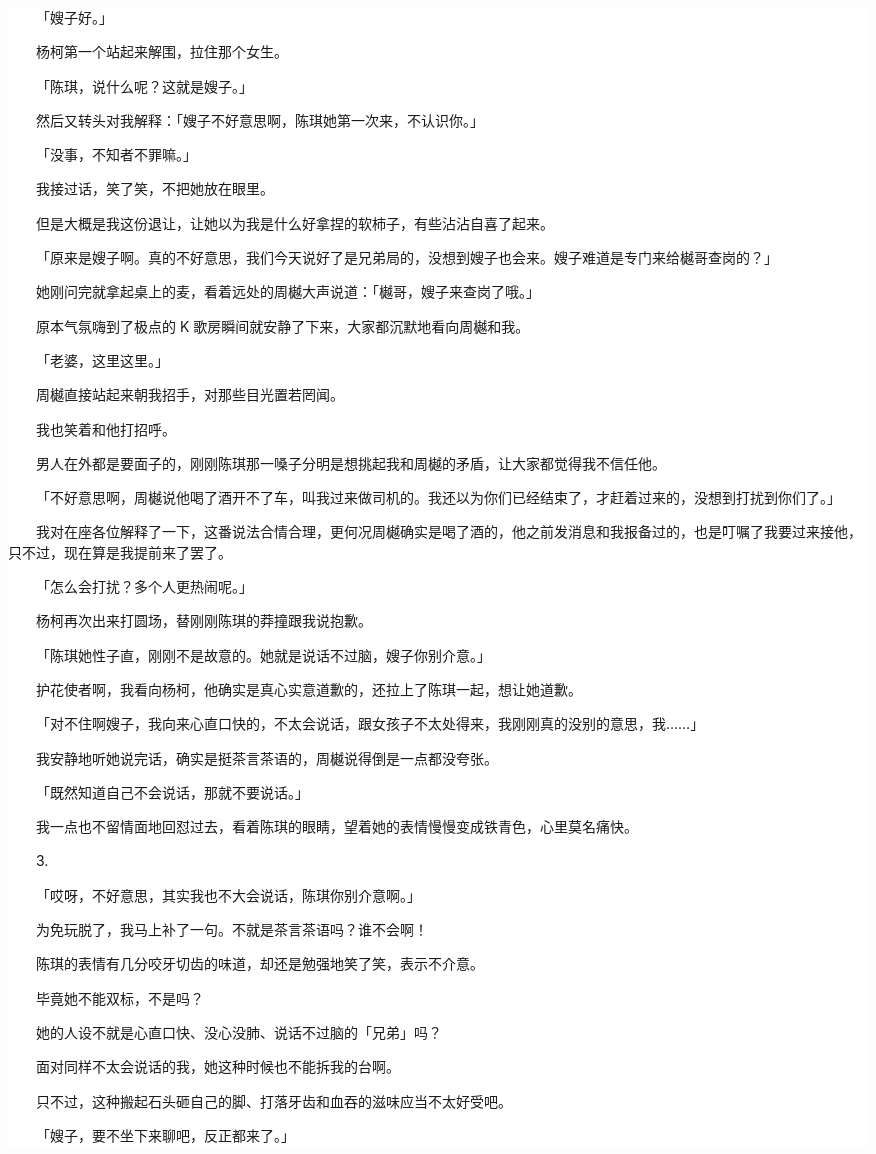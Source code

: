&emsp;&emsp;「嫂子好。」  
  
&emsp;&emsp;杨柯第一个站起来解围，拉住那个女生。  
  
&emsp;&emsp;「陈琪，说什么呢？这就是嫂子。」  
  
&emsp;&emsp;然后又转头对我解释：「嫂子不好意思啊，陈琪她第一次来，不认识你。」  
  
&emsp;&emsp;「没事，不知者不罪嘛。」  
  
&emsp;&emsp;我接过话，笑了笑，不把她放在眼里。  
  
&emsp;&emsp;但是大概是我这份退让，让她以为我是什么好拿捏的软柿子，有些沾沾自喜了起来。  
  
&emsp;&emsp;「原来是嫂子啊。真的不好意思，我们今天说好了是兄弟局的，没想到嫂子也会来。嫂子难道是专门来给樾哥查岗的？」  
  
&emsp;&emsp;她刚问完就拿起桌上的麦，看着远处的周樾大声说道：「樾哥，嫂子来查岗了哦。」  
  
&emsp;&emsp;原本气氛嗨到了极点的 K 歌房瞬间就安静了下来，大家都沉默地看向周樾和我。  
  
&emsp;&emsp;「老婆，这里这里。」  
  
&emsp;&emsp;周樾直接站起来朝我招手，对那些目光置若罔闻。  
  
&emsp;&emsp;我也笑着和他打招呼。  
  
&emsp;&emsp;男人在外都是要面子的，刚刚陈琪那一嗓子分明是想挑起我和周樾的矛盾，让大家都觉得我不信任他。  
  
&emsp;&emsp;「不好意思啊，周樾说他喝了酒开不了车，叫我过来做司机的。我还以为你们已经结束了，才赶着过来的，没想到打扰到你们了。」  
  
&emsp;&emsp;我对在座各位解释了一下，这番说法合情合理，更何况周樾确实是喝了酒的，他之前发消息和我报备过的，也是叮嘱了我要过来接他，只不过，现在算是我提前来了罢了。  
  
&emsp;&emsp;「怎么会打扰？多个人更热闹呢。」  
  
&emsp;&emsp;杨柯再次出来打圆场，替刚刚陈琪的莽撞跟我说抱歉。  
  
&emsp;&emsp;「陈琪她性子直，刚刚不是故意的。她就是说话不过脑，嫂子你别介意。」  
  
&emsp;&emsp;护花使者啊，我看向杨柯，他确实是真心实意道歉的，还拉上了陈琪一起，想让她道歉。  
  
&emsp;&emsp;「对不住啊嫂子，我向来心直口快的，不太会说话，跟女孩子不太处得来，我刚刚真的没别的意思，我……」  
  
&emsp;&emsp;我安静地听她说完话，确实是挺茶言茶语的，周樾说得倒是一点都没夸张。  
  
&emsp;&emsp;「既然知道自己不会说话，那就不要说话。」  
  
&emsp;&emsp;我一点也不留情面地回怼过去，看着陈琪的眼睛，望着她的表情慢慢变成铁青色，心里莫名痛快。  
  
&emsp;&emsp;3.  
  
&emsp;&emsp;「哎呀，不好意思，其实我也不大会说话，陈琪你别介意啊。」  
  
&emsp;&emsp;为免玩脱了，我马上补了一句。不就是茶言茶语吗？谁不会啊！  
  
&emsp;&emsp;陈琪的表情有几分咬牙切齿的味道，却还是勉强地笑了笑，表示不介意。  
  
&emsp;&emsp;毕竟她不能双标，不是吗？  
  
&emsp;&emsp;她的人设不就是心直口快、没心没肺、说话不过脑的「兄弟」吗？  
  
&emsp;&emsp;面对同样不太会说话的我，她这种时候也不能拆我的台啊。  
  
&emsp;&emsp;只不过，这种搬起石头砸自己的脚、打落牙齿和血吞的滋味应当不太好受吧。  
  
&emsp;&emsp;「嫂子，要不坐下来聊吧，反正都来了。」  
  